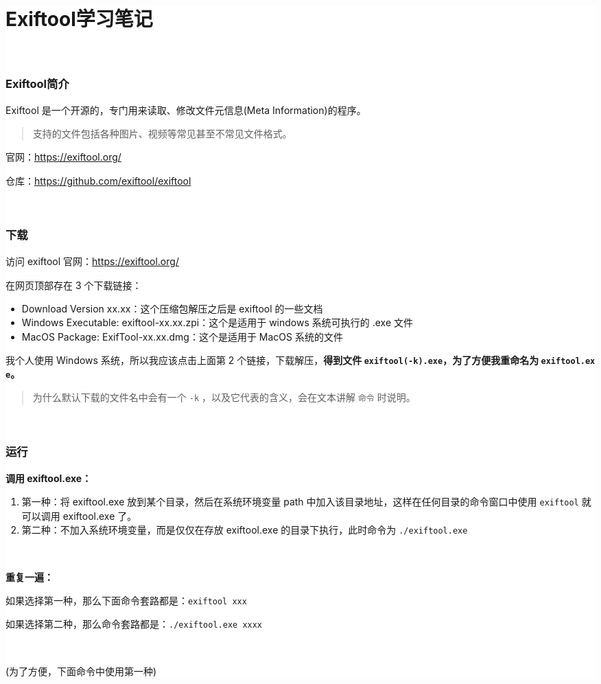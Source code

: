 # Exiftool学习笔记



<br>

### Exiftool简介

Exiftool 是一个开源的，专门用来读取、修改文件元信息(Meta Information)的程序。

> 支持的文件包括各种图片、视频等常见甚至不常见文件格式。

官网：https://exiftool.org/

仓库：https://github.com/exiftool/exiftool



<br>

### 下载

访问 exiftool 官网：https://exiftool.org/

在网页顶部存在 3 个下载链接：

* Download Version xx.xx：这个压缩包解压之后是 exiftool 的一些文档
* Windows Executable: exiftool-xx.xx.zpi：这个是适用于 windows 系统可执行的 .exe 文件
* MacOS Package: ExifTool-xx.xx.dmg：这个是适用于 MacOS 系统的文件

我个人使用 Windows 系统，所以我应该点击上面第 2 个链接，下载解压，**得到文件 `exiftool(-k).exe`，为了方便我重命名为 `exiftool.exe`。**

> 为什么默认下载的文件名中会有一个 `-k` ，以及它代表的含义，会在文本讲解 `命令` 时说明。



<br>

### 运行

**调用 exiftool.exe：**

1. 第一种：将 exiftool.exe 放到某个目录，然后在系统环境变量 path 中加入该目录地址，这样在任何目录的命令窗口中使用 `exiftool` 就可以调用 exiftool.exe 了。
2. 第二种：不加入系统环境变量，而是仅仅在存放 exiftool.exe 的目录下执行，此时命令为 `./exiftool.exe`



<br>

**重复一遍：**

如果选择第一种，那么下面命令套路都是：`exiftool xxx`

如果选择第二种，那么命令套路都是：`./exiftool.exe xxxx`



<br>

(为了方便，下面命令中使用第一种)

